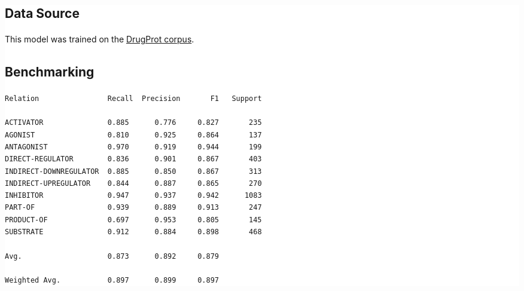 ## Data Source

This model was trained on the [DrugProt corpus](https://zenodo.org/record/5119892).

## Benchmarking

```bash
Relation                Recall  Precision       F1   Support

ACTIVATOR               0.885      0.776     0.827       235
AGONIST                 0.810      0.925     0.864       137
ANTAGONIST              0.970      0.919     0.944       199
DIRECT-REGULATOR        0.836      0.901     0.867       403
INDIRECT-DOWNREGULATOR  0.885      0.850     0.867       313
INDIRECT-UPREGULATOR    0.844      0.887     0.865       270
INHIBITOR               0.947      0.937     0.942      1083
PART-OF                 0.939      0.889     0.913       247
PRODUCT-OF              0.697      0.953     0.805       145
SUBSTRATE               0.912      0.884     0.898       468

Avg.                    0.873      0.892     0.879

Weighted Avg.           0.897      0.899     0.897
```
